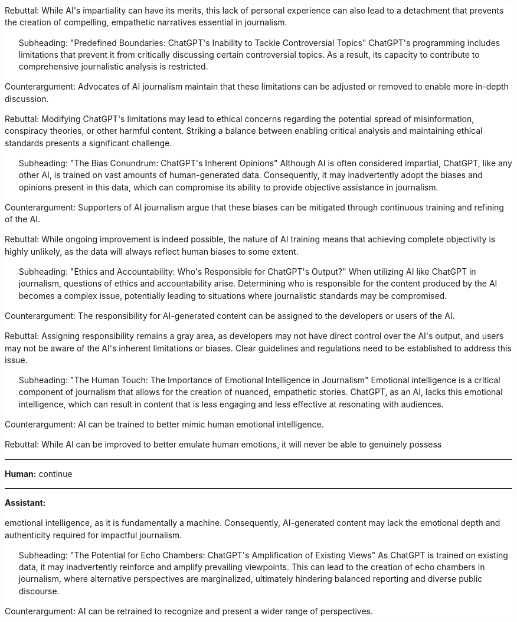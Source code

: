 Rebuttal: While AI's impartiality can have its merits, this lack of personal experience can also lead to a detachment that prevents the creation of compelling, empathetic narratives essential in journalism.
<ol start="2">Subheading: "Predefined Boundaries: ChatGPT's Inability to Tackle Controversial Topics"
ChatGPT's programming includes limitations that prevent it from critically discussing certain controversial topics. As a result, its capacity to contribute to comprehensive journalistic analysis is restricted.</li></ol>
Counterargument: Advocates of AI journalism maintain that these limitations can be adjusted or removed to enable more in-depth discussion.

Rebuttal: Modifying ChatGPT's limitations may lead to ethical concerns regarding the potential spread of misinformation, conspiracy theories, or other harmful content. Striking a balance between enabling critical analysis and maintaining ethical standards presents a significant challenge.
<ol start="3">Subheading: "The Bias Conundrum: ChatGPT's Inherent Opinions"
Although AI is often considered impartial, ChatGPT, like any other AI, is trained on vast amounts of human-generated data. Consequently, it may inadvertently adopt the biases and opinions present in this data, which can compromise its ability to provide objective assistance in journalism.</li></ol>
Counterargument: Supporters of AI journalism argue that these biases can be mitigated through continuous training and refining of the AI.

Rebuttal: While ongoing improvement is indeed possible, the nature of AI training means that achieving complete objectivity is highly unlikely, as the data will always reflect human biases to some extent.
<ol start="4">Subheading: "Ethics and Accountability: Who's Responsible for ChatGPT's Output?"
When utilizing AI like ChatGPT in journalism, questions of ethics and accountability arise. Determining who is responsible for the content produced by the AI becomes a complex issue, potentially leading to situations where journalistic standards may be compromised.</li></ol>
Counterargument: The responsibility for AI-generated content can be assigned to the developers or users of the AI.

Rebuttal: Assigning responsibility remains a gray area, as developers may not have direct control over the AI's output, and users may not be aware of the AI's inherent limitations or biases. Clear guidelines and regulations need to be established to address this issue.
<ol start="5">Subheading: "The Human Touch: The Importance of Emotional Intelligence in Journalism"
Emotional intelligence is a critical component of journalism that allows for the creation of nuanced, empathetic stories. ChatGPT, as an AI, lacks this emotional intelligence, which can result in content that is less engaging and less effective at resonating with audiences.</li></ol>
Counterargument: AI can be trained to better mimic human emotional intelligence.

Rebuttal: While AI can be improved to better emulate human emotions, it will never be able to genuinely possess


***

**Human:**
continue 

***

**Assistant:**

emotional intelligence, as it is fundamentally a machine. Consequently, AI-generated content may lack the emotional depth and authenticity required for impactful journalism.
<ol start="6">Subheading: "The Potential for Echo Chambers: ChatGPT's Amplification of Existing Views"
As ChatGPT is trained on existing data, it may inadvertently reinforce and amplify prevailing viewpoints. This can lead to the creation of echo chambers in journalism, where alternative perspectives are marginalized, ultimately hindering balanced reporting and diverse public discourse.</li></ol>
Counterargument: AI can be retrained to recognize and present a wider range of perspectives.
